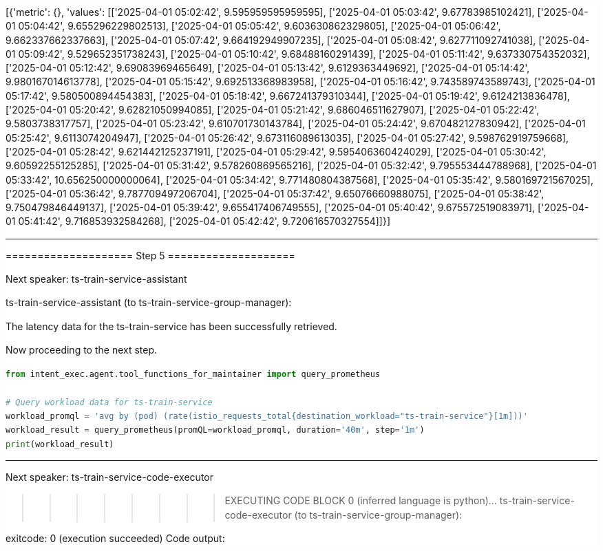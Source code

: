 [{'metric': {}, 'values': [['2025-04-01 05:02:42', 9.595959595959595], ['2025-04-01 05:03:42', 9.67783985102421], ['2025-04-01 05:04:42', 9.655296229802513], ['2025-04-01 05:05:42', 9.603630862329805], ['2025-04-01 05:06:42', 9.662337662337663], ['2025-04-01 05:07:42', 9.664192949907235], ['2025-04-01 05:08:42', 9.627711092741038], ['2025-04-01 05:09:42', 9.529652351738243], ['2025-04-01 05:10:42', 9.68488160291439], ['2025-04-01 05:11:42', 9.637330754352032], ['2025-04-01 05:12:42', 9.69083969465649], ['2025-04-01 05:13:42', 9.6129363449692], ['2025-04-01 05:14:42', 9.980167014613778], ['2025-04-01 05:15:42', 9.692513368983958], ['2025-04-01 05:16:42', 9.743589743589743], ['2025-04-01 05:17:42', 9.580500894454383], ['2025-04-01 05:18:42', 9.667241379310344], ['2025-04-01 05:19:42', 9.6124213836478], ['2025-04-01 05:20:42', 9.62821050994085], ['2025-04-01 05:21:42', 9.686046511627907], ['2025-04-01 05:22:42', 9.5803738317757], ['2025-04-01 05:23:42', 9.610701730143784], ['2025-04-01 05:24:42', 9.670482127830942], ['2025-04-01 05:25:42', 9.6113074204947], ['2025-04-01 05:26:42', 9.673116089613035], ['2025-04-01 05:27:42', 9.598762919759668], ['2025-04-01 05:28:42', 9.621442125237191], ['2025-04-01 05:29:42', 9.595406360424029], ['2025-04-01 05:30:42', 9.60592255125285], ['2025-04-01 05:31:42', 9.578260869565216], ['2025-04-01 05:32:42', 9.795553444788968], ['2025-04-01 05:33:42', 10.656250000000064], ['2025-04-01 05:34:42', 9.771480804387568], ['2025-04-01 05:35:42', 9.580169721567025], ['2025-04-01 05:36:42', 9.787709497206704], ['2025-04-01 05:37:42', 9.65076660988075], ['2025-04-01 05:38:42', 9.750479846449137], ['2025-04-01 05:39:42', 9.655417406749555], ['2025-04-01 05:40:42', 9.675572519083971], ['2025-04-01 05:41:42', 9.716853932584268], ['2025-04-01 05:42:42', 9.720616570327554]]}]


--------------------------------------------------------------------------------
==================== Step 5 ====================

Next speaker: ts-train-service-assistant

ts-train-service-assistant (to ts-train-service-group-manager):

The latency data for the ts-train-service has been successfully retrieved.

Now proceeding to the next step.

```python
from intent_exec.agent.tool_functions_for_maintainer import query_prometheus

# Query workload data for ts-train-service
workload_promql = 'avg by (pod) (rate(istio_requests_total{destination_workload="ts-train-service"}[1m]))'
workload_result = query_prometheus(promQL=workload_promql, duration='40m', step='1m')
print(workload_result)
```

--------------------------------------------------------------------------------

Next speaker: ts-train-service-code-executor


>>>>>>>> EXECUTING CODE BLOCK 0 (inferred language is python)...
ts-train-service-code-executor (to ts-train-service-group-manager):

exitcode: 0 (execution succeeded)
Code output: 